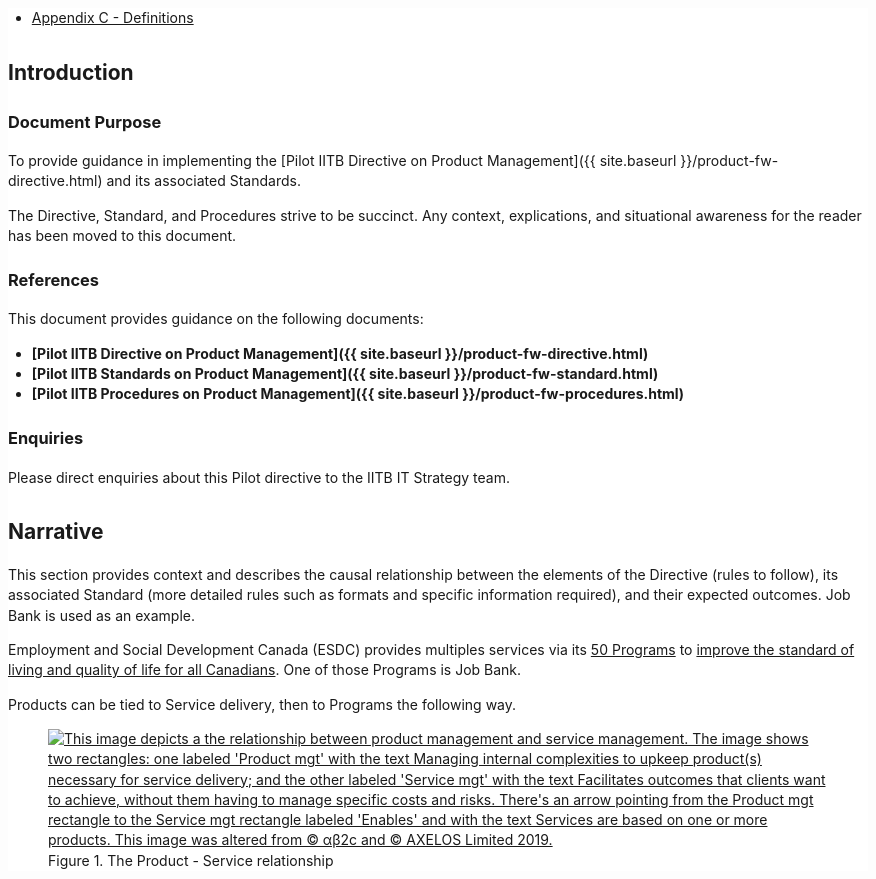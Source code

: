 - [Appendix C - Definitions](#appendix-c---definitions)

## Introduction

### Document Purpose

To provide guidance in implementing the [Pilot IITB Directive on Product Management]({{ site.baseurl }}/product-fw-directive.html) and its associated Standards.

The Directive, Standard, and Procedures strive to be succinct. Any context, explications, and situational awareness for the reader has been moved to this document.

### References

This document provides guidance on the following documents:

- **[Pilot IITB Directive on Product Management]({{ site.baseurl }}/product-fw-directive.html)**
- **[Pilot IITB Standards on Product Management]({{ site.baseurl }}/product-fw-standard.html)**
- **[Pilot IITB Procedures on Product Management]({{ site.baseurl }}/product-fw-procedures.html)**

### Enquiries

Please direct enquiries about this Pilot directive to the IITB IT Strategy team.

## Narrative

This section provides context and describes the causal relationship between the elements of the Directive (rules to follow), its associated Standard (more detailed rules such as formats and specific information required), and their expected outcomes.
Job Bank is used as an example.

Employment and Social Development Canada (ESDC) provides multiples services via its [50 Programs](https://dialogue/grp/WG6278300/SitePages/Performance%20Information%20Profiles.aspx) to [improve the standard of living and quality of life for all Canadians](https://www.canada.ca/en/employment-social-development.html).
One of those Programs is Job Bank.

Products can be tied to Service delivery, then to Programs the following way.

<figure>
<a href="{{ site.baseurl }}/assets/images/product-service-mgt.png">
        <img class="center" src="{{ site.baseurl }}/assets/images/product-service-mgt.png"
        alt="This image depicts a the relationship between product management and service management. The image shows two rectangles: one labeled 'Product mgt' with the text Managing internal complexities to upkeep product(s) necessary for service delivery; and the other labeled 'Service mgt' with the text Facilitates outcomes that clients want to achieve, without them having to manage specific costs and risks. There's an arrow pointing from the Product mgt rectangle to the Service mgt rectangle labeled 'Enables' and with the text Services are based on one or more products. This image was altered from © αβ2ϲ and © AXELOS Limited 2019."
        />
  </a>
    <figcaption>Figure 1. The Product - Service relationship</figcaption>
</figure>
